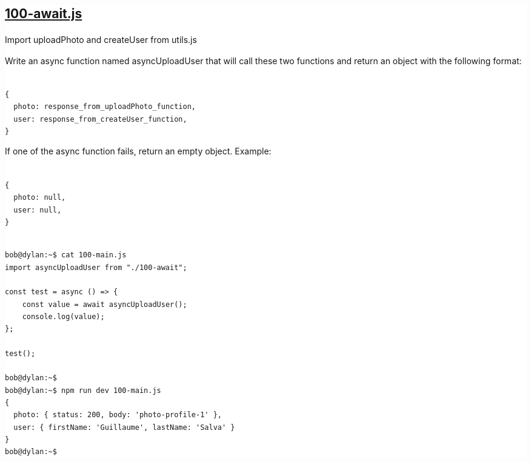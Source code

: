 ## [100-await.js](./100-await.js)
Import uploadPhoto and createUser from utils.js

Write an async function named asyncUploadUser that will call these two functions and return an object with the following format:
<pre><code>
{
  photo: response_from_uploadPhoto_function,
  user: response_from_createUser_function,
}
</pre></code>
If one of the async function fails, return an empty object. Example:
<pre><code>
{
  photo: null,
  user: null,
}
</pre></code>
<pre><code>
bob@dylan:~$ cat 100-main.js
import asyncUploadUser from "./100-await";

const test = async () => {
    const value = await asyncUploadUser();
    console.log(value);
};

test();

bob@dylan:~$
bob@dylan:~$ npm run dev 100-main.js
{
  photo: { status: 200, body: 'photo-profile-1' },
  user: { firstName: 'Guillaume', lastName: 'Salva' }
}
bob@dylan:~$
</pre></code>

